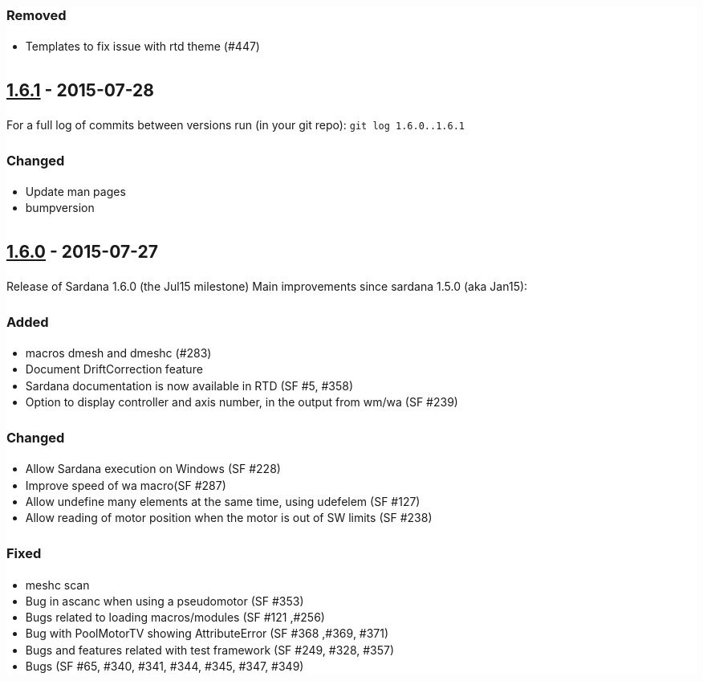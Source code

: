 ### Removed
- Templates to fix issue with rtd theme (#447)


## [1.6.1] - 2015-07-28
For a full log of commits between versions run (in your git repo):
`git log 1.6.0..1.6.1` 

### Changed
- Update man pages
- bumpversion


## [1.6.0] - 2015-07-27
Release of Sardana 1.6.0 (the Jul15 milestone)
Main improvements since sardana 1.5.0 (aka Jan15):

### Added
- macros dmesh and dmeshc (#283)
- Document DriftCorrection feature
- Sardana documentation is now available in RTD (SF #5, #358)
- Option to display controller and axis number, in the output from wm/wa 
  (SF #239)

### Changed
- Allow Sardana execution on Windows (SF #228)
- Improve speed of wa macro(SF #287)
- Allow undefine many elements at the same time, using udefelem (SF #127)
- Allow reading of motor position when the motor is out of SW limits (SF #238)

### Fixed
- meshc scan
- Bug in ascanc when using a pseudomotor (SF #353)
- Bugs related to loading macros/modules (SF #121 ,#256)
- Bug with PoolMotorTV showing AttributeError (SF #368 ,#369, #371)
- Bugs and features related with test framework (SF #249, #328, #357)
- Bugs (SF #65, #340, #341, #344, #345, #347, #349)



[keepachangelog.com]: http://keepachangelog.com

[3.4.4]: https://gitlab.com/sardana-org/sardana/-/compare/3.4.3...3.4.4
[3.4.3]: https://gitlab.com/sardana-org/sardana/-/compare/3.4.2...3.4.3
[3.4.2]: https://gitlab.com/sardana-org/sardana/-/compare/3.4.1...3.4.2
[3.4.1]: https://gitlab.com/sardana-org/sardana/-/compare/3.4.0...3.4.1
[3.4.0]: https://gitlab.com/sardana-org/sardana/-/compare/3.3.8...3.4.0
[3.3.8]: https://gitlab.com/sardana-org/sardana/-/compare/3.3.7...3.3.8
[3.3.7]: https://gitlab.com/sardana-org/sardana/-/compare/3.3.6...3.3.7
[3.3.6]: https://gitlab.com/sardana-org/sardana/-/compare/3.3.5...3.3.6
[3.3.5]: https://gitlab.com/sardana-org/sardana/-/compare/3.3.4...3.3.5
[3.3.4]: https://gitlab.com/sardana-org/sardana/-/compare/3.3.3...3.3.4
[3.3.3]: https://gitlab.com/sardana-org/sardana/-/compare/3.2.1...3.3.3
[3.2.1]: https://gitlab.com/sardana-org/sardana/-/compare/3.2.0...3.2.1
[3.2.0]: https://gitlab.com/sardana-org/sardana/-/compare/3.1.3...3.2.0
[3.1.3]: https://gitlab.com/sardana-org/sardana/-/compare/3.1.2...3.1.3
[3.1.2]: https://gitlab.com/sardana-org/sardana/-/compare/3.1.1...3.1.2
[3.1.1]: https://gitlab.com/sardana-org/sardana/-/compare/3.1.0...3.1.1
[3.1.0]: https://gitlab.com/sardana-org/sardana/-/compare/3.0.3...3.1.0
[3.0.3]: https://gitlab.com/sardana-org/sardana/-/compare/2.8.6...3.0.3
[2.8.6]: https://gitlab.com/sardana-org/sardana/-/compare/2.8.5...2.8.6
[2.8.5]: https://gitlab.com/sardana-org/sardana/-/compare/2.8.4...2.8.5
[2.8.4]: https://gitlab.com/sardana-org/sardana/-/compare/2.8.3...2.8.4
[2.8.3]: https://gitlab.com/sardana-org/sardana/-/compare/2.8.2...2.8.3
[2.8.2]: https://gitlab.com/sardana-org/sardana/-/compare/2.8.1...2.8.2
[2.8.1]: https://gitlab.com/sardana-org/sardana/-/compare/2.8.0...2.8.1
[2.8.0]: https://gitlab.com/sardana-org/sardana/-/compare/2.7.2...2.8.0
[2.7.2]: https://gitlab.com/sardana-org/sardana/-/compare/2.7.2...2.7.1
[2.7.1]: https://gitlab.com/sardana-org/sardana/-/compare/2.7.1...2.7.0
[2.7.0]: https://gitlab.com/sardana-org/sardana/-/compare/2.7.0...2.6.1
[2.6.1]: https://gitlab.com/sardana-org/sardana/-/compare/2.6.1...2.6.0
[2.6.0]: https://gitlab.com/sardana-org/sardana/-/compare/2.6.0...2.5.0
[2.5.0]: https://gitlab.com/sardana-org/sardana/-/compare/2.5.0...2.4.0
[2.4.0]: https://gitlab.com/sardana-org/sardana/-/compare/2.4.0...2.3.2
[2.3.2]: https://gitlab.com/sardana-org/sardana/-/compare/2.3.2...2.3.1
[2.3.1]: https://gitlab.com/sardana-org/sardana/-/compare/2.3.1...2.3.0
[2.3.0]: https://gitlab.com/sardana-org/sardana/-/compare/2.3.0...2.2.3
[2.2.3]: https://gitlab.com/sardana-org/sardana/-/compare/2.2.3...2.2.2
[2.2.2]: https://gitlab.com/sardana-org/sardana/-/compare/2.2.2...2.2.1
[2.2.1]: https://gitlab.com/sardana-org/sardana/-/compare/2.2.1...2.2.0
[2.2.0]: https://gitlab.com/sardana-org/sardana/-/compare/2.2.0...2.1.1
[2.1.1]: https://gitlab.com/sardana-org/sardana/-/compare/2.1.1...2.1.0
[2.1.0]: https://gitlab.com/sardana-org/sardana/-/compare/2.1.0...2.0.0
[2.0.0]: https://gitlab.com/sardana-org/sardana/-/compare/2.0.0...1.6.1
[1.6.1]: https://gitlab.com/sardana-org/sardana/-/compare/1.6.1...1.6.0
[1.6.0]: https://gitlab.com/sardana-org/sardana/-/tree/1.6.0
